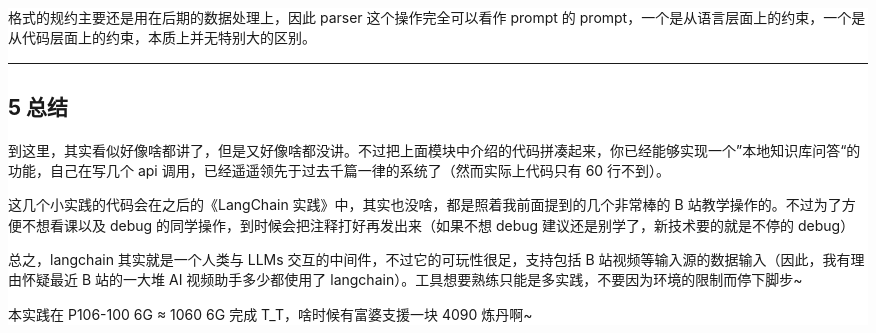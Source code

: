 
格式的规约主要还是用在后期的数据处理上，因此 parser 这个操作完全可以看作 prompt 的 prompt，一个是从语言层面上的约束，一个是从代码层面上的约束，本质上并无特别大的区别。

------



## 5 总结

到这里，其实看似好像啥都讲了，但是又好像啥都没讲。不过把上面模块中介绍的代码拼凑起来，你已经能够实现一个”本地知识库问答“的功能，自己在写几个 api 调用，已经遥遥领先于过去千篇一律的系统了（然而实际上代码只有 60 行不到）。

这几个小实践的代码会在之后的《LangChain 实践》中，其实也没啥，都是照着我前面提到的几个非常棒的 B 站教学操作的。不过为了方便不想看课以及 debug 的同学操作，到时候会把注释打好再发出来（如果不想 debug 建议还是别学了，新技术要的就是不停的 debug）

总之，langchain 其实就是一个人类与 LLMs 交互的中间件，不过它的可玩性很足，支持包括 B 站视频等输入源的数据输入（因此，我有理由怀疑最近 B 站的一大堆 AI 视频助手多少都使用了 langchain）。工具想要熟练只能是多实践，不要因为环境的限制而停下脚步~

本实践在 P106-100 6G ≈ 1060 6G 完成 T_T，啥时候有富婆支援一块 4090 炼丹啊~